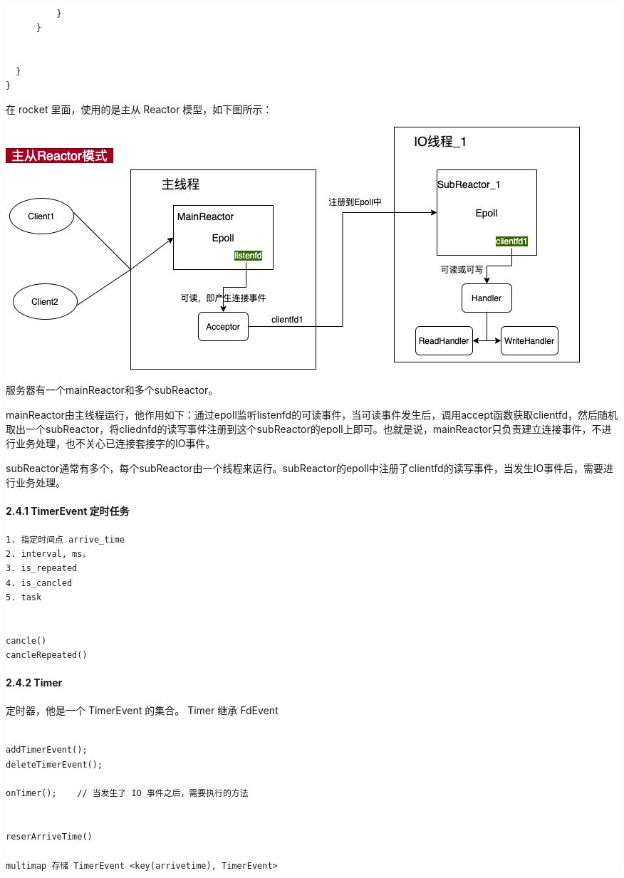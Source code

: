 ```c++{.line-numbers}
          }
      }
      
      
  }
}
```

在 rocket 里面，使用的是主从 Reactor 模型，如下图所示：

![](./imgs/main-sub-reactor.drawio.png)

服务器有一个mainReactor和多个subReactor。

mainReactor由主线程运行，他作用如下：通过epoll监听listenfd的可读事件，当可读事件发生后，调用accept函数获取clientfd，然后随机取出一个subReactor，将cliednfd的读写事件注册到这个subReactor的epoll上即可。也就是说，mainReactor只负责建立连接事件，不进行业务处理，也不关心已连接套接字的IO事件。

subReactor通常有多个，每个subReactor由一个线程来运行。subReactor的epoll中注册了clientfd的读写事件，当发生IO事件后，需要进行业务处理。

#### 2.4.1 TimerEvent 定时任务
```
1. 指定时间点 arrive_time
2. interval, ms。
3. is_repeated 
4. is_cancled
5. task


cancle()
cancleRepeated()
```

#### 2.4.2 Timer
定时器，他是一个 TimerEvent 的集合。
Timer 继承 FdEvent
```

addTimerEvent();
deleteTimerEvent();

onTimer();    // 当发生了 IO 事件之后，需要执行的方法


reserArriveTime()

multimap 存储 TimerEvent <key(arrivetime), TimerEvent>
```
